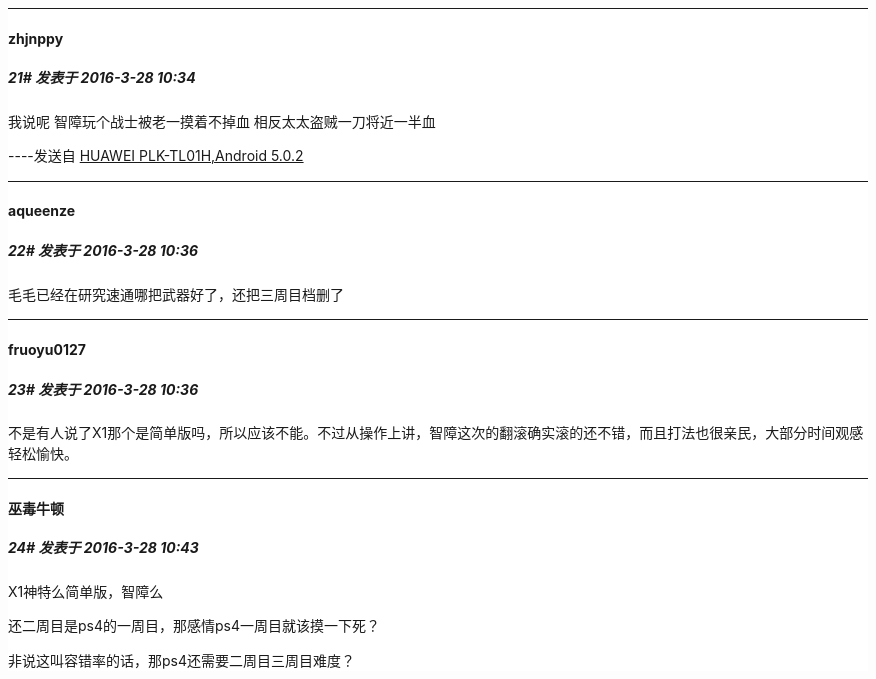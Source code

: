 





*****

####  zhjnppy  
##### 21#       发表于 2016-3-28 10:34




我说呢 智障玩个战士被老一摸着不掉血 相反太太盗贼一刀将近一半血


----发送自 [HUAWEI PLK-TL01H,Android 5.0.2](http://stage1.5j4m.com/?1.17)







*****

####  aqueenze  
##### 22#       发表于 2016-3-28 10:36




毛毛已经在研究速通哪把武器好了，还把三周目档删了







*****

####  fruoyu0127  
##### 23#       发表于 2016-3-28 10:36




不是有人说了X1那个是简单版吗，所以应该不能。不过从操作上讲，智障这次的翻滚确实滚的还不错，而且打法也很亲民，大部分时间观感轻松愉快。







*****

####  巫毒牛顿  
##### 24#       发表于 2016-3-28 10:43




X1神特么简单版，智障么

还二周目是ps4的一周目，那感情ps4一周目就该摸一下死？

非说这叫容错率的话，那ps4还需要二周目三周目难度？

